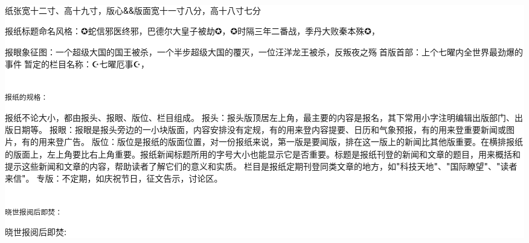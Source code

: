    纸张宽十二寸、高十九寸，版心&&版面宽十一寸八分，高十八寸七分
   
   报纸标题命名风格：✪蛇信邪医终邪，巴德尔大皇子被劫✪，✪时隔三年二番战，季丹大败秦本殊✪，

   报眼象征图：一个超级大国的国王被杀，一个半步超级大国的覆灭，一位汪洋龙王被杀，反叛夜之殇
   首版首部：上个七曜内全世界最劲爆的事件
   暂定的栏目名称：☪七曜厄事☪，
```

报纸的规格：

```
报纸不论大小，都由报头、报眼、版位、栏目组成。
报头：报头版顶居左上角，最主要的内容是报名，其下常用小字注明编辑出版部门、出版日期等。
报眼：报眼是报头旁边的一小块版面，内容安排没有定规，有的用来登内容提要、日历和气象预报，有的用来登重要新闻或图片，有的用来登广告。
版位：版位是报纸的版面位置，对一份报纸来说，第一版是要闻版，排在这一版上的新闻比其他版重要。在横排报纸的版面上，左上角要比右上角重要。报纸新闻标题所用的字号大小也能显示它是否重要。标题是报纸刊登的新闻和文章的题目，用来概括和提示这些新闻和文章的内容，帮助读者了解它们的意义和实质。
栏目是报纸定期刊登同类文章的地方，如"科技天地"、"国际瞭望"、"读者来信"。
专版：不定期，如庆祝节日，征文告示，讨论区。
```

晓世报阅后即焚：

```
晓世报阅后即焚:
